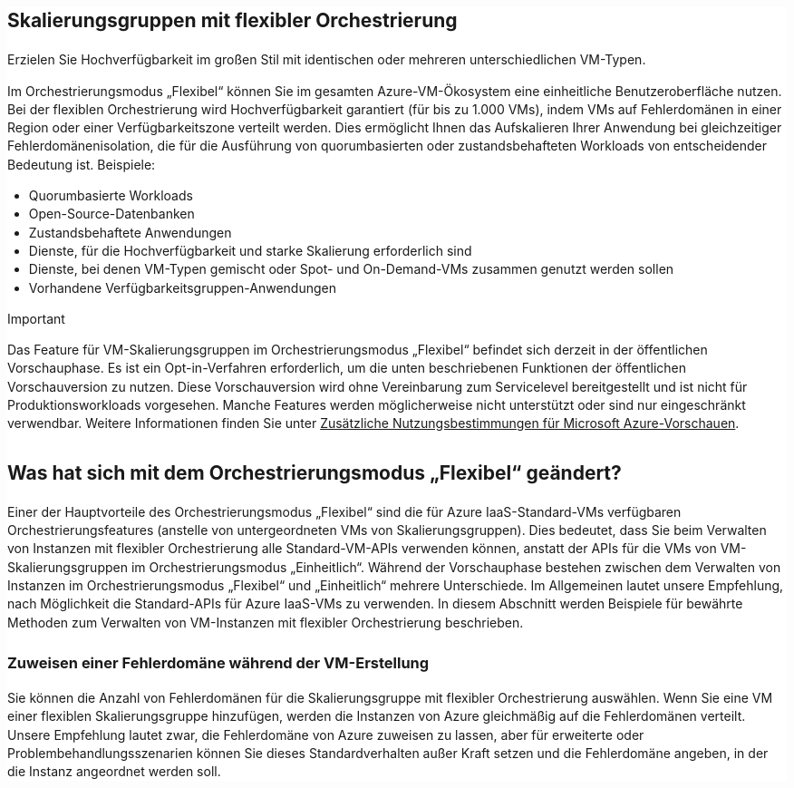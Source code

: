 
## <a name="scale-sets-with-flexible-orchestration"></a>Skalierungsgruppen mit flexibler Orchestrierung
Erzielen Sie Hochverfügbarkeit im großen Stil mit identischen oder mehreren unterschiedlichen VM-Typen.

Im Orchestrierungsmodus „Flexibel“ können Sie im gesamten Azure-VM-Ökosystem eine einheitliche Benutzeroberfläche nutzen. Bei der flexiblen Orchestrierung wird Hochverfügbarkeit garantiert (für bis zu 1.000 VMs), indem VMs auf Fehlerdomänen in einer Region oder einer Verfügbarkeitszone verteilt werden. Dies ermöglicht Ihnen das Aufskalieren Ihrer Anwendung bei gleichzeitiger Fehlerdomänenisolation, die für die Ausführung von quorumbasierten oder zustandsbehafteten Workloads von entscheidender Bedeutung ist. Beispiele:
- Quorumbasierte Workloads
- Open-Source-Datenbanken
- Zustandsbehaftete Anwendungen
- Dienste, für die Hochverfügbarkeit und starke Skalierung erforderlich sind
- Dienste, bei denen VM-Typen gemischt oder Spot- und On-Demand-VMs zusammen genutzt werden sollen
- Vorhandene Verfügbarkeitsgruppen-Anwendungen

> [!IMPORTANT]
> Das Feature für VM-Skalierungsgruppen im Orchestrierungsmodus „Flexibel“ befindet sich derzeit in der öffentlichen Vorschauphase. Es ist ein Opt-in-Verfahren erforderlich, um die unten beschriebenen Funktionen der öffentlichen Vorschauversion zu nutzen.
> Diese Vorschauversion wird ohne Vereinbarung zum Servicelevel bereitgestellt und ist nicht für Produktionsworkloads vorgesehen. Manche Features werden möglicherweise nicht unterstützt oder sind nur eingeschränkt verwendbar.
> Weitere Informationen finden Sie unter [Zusätzliche Nutzungsbestimmungen für Microsoft Azure-Vorschauen](https://azure.microsoft.com/support/legal/preview-supplemental-terms/).


## <a name="what-has-changed-with-flexible-orchestration-mode"></a>Was hat sich mit dem Orchestrierungsmodus „Flexibel“ geändert?
Einer der Hauptvorteile des Orchestrierungsmodus „Flexibel“ sind die für Azure IaaS-Standard-VMs verfügbaren Orchestrierungsfeatures (anstelle von untergeordneten VMs von Skalierungsgruppen). Dies bedeutet, dass Sie beim Verwalten von Instanzen mit flexibler Orchestrierung alle Standard-VM-APIs verwenden können, anstatt der APIs für die VMs von VM-Skalierungsgruppen im Orchestrierungsmodus „Einheitlich“. Während der Vorschauphase bestehen zwischen dem Verwalten von Instanzen im Orchestrierungsmodus „Flexibel“ und „Einheitlich“ mehrere Unterschiede. Im Allgemeinen lautet unsere Empfehlung, nach Möglichkeit die Standard-APIs für Azure IaaS-VMs zu verwenden. In diesem Abschnitt werden Beispiele für bewährte Methoden zum Verwalten von VM-Instanzen mit flexibler Orchestrierung beschrieben.

### <a name="assign-fault-domain-during-vm-creation"></a>Zuweisen einer Fehlerdomäne während der VM-Erstellung
Sie können die Anzahl von Fehlerdomänen für die Skalierungsgruppe mit flexibler Orchestrierung auswählen. Wenn Sie eine VM einer flexiblen Skalierungsgruppe hinzufügen, werden die Instanzen von Azure gleichmäßig auf die Fehlerdomänen verteilt. Unsere Empfehlung lautet zwar, die Fehlerdomäne von Azure zuweisen zu lassen, aber für erweiterte oder Problembehandlungsszenarien können Sie dieses Standardverhalten außer Kraft setzen und die Fehlerdomäne angeben, in der die Instanz angeordnet werden soll.
